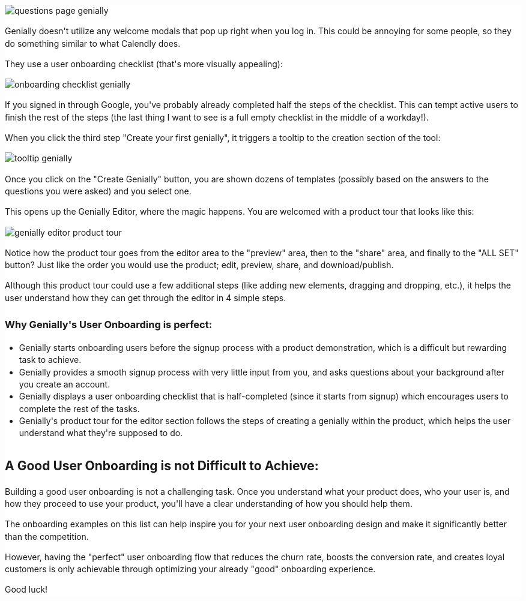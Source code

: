 ![questions page genially](/assets/blog-user-experiences/user-experiences-14-genially.png)

Genially doesn't utilize any welcome modals that pop up right when you log in. This could be annoying for some people, so they do something similar to what Calendly does.
 
They use a user onboarding checklist (that's more visually appealing):

![onboarding checklist genially](/assets/blog-user-experiences/user-experiences-15-genially.png)

If you signed in through Google, you've probably already completed half the steps of the checklist. This can tempt active users to finish the rest of the steps (the last thing I want to see is a full empty checklist in the middle of a workday!).
 
When you click the third step "Create your first genially", it triggers a tooltip to the creation section of the tool:

![tooltip genially](/assets/blog-user-experiences/user-experiences-16-genially.gif)

Once you click on the "Create Genially" button, you are shown dozens of templates (possibly based on the answers to the questions you were asked) and you select one.
 
This opens up the Genially Editor, where the magic happens. You are welcomed with a product tour that looks like this:

![genially editor product tour](/assets/blog-user-experiences/user-experiences-17-genially.gif)

Notice how the product tour goes from the editor area to the "preview" area, then to the "share" area, and finally to the "ALL SET" button? Just like the order you would use the product; edit, preview, share, and download/publish.
 
Although this product tour could use a few additional steps (like adding new elements, dragging and dropping, etc.), it helps the user understand how they can get through the editor in 4 simple steps.


### Why Genially's User Onboarding is perfect:

- Genially starts onboarding users before the signup process with a product demonstration, which is a difficult but rewarding task to achieve.
- Genially provides a smooth signup process with very little input from you, and asks questions about your background after you create an account.
- Genially displays a user onboarding checklist that is half-completed (since it starts from signup) which encourages users to complete the rest of the tasks.
- Genially's product tour for the editor section follows the steps of creating a genially within the product, which helps the user understand what they're supposed to do.


## A Good User Onboarding is not Difficult to Achieve:
 

Building a good user onboarding is not a challenging task. Once you understand what your product does, who your user is, and how they proceed to use your product, you'll have a clear understanding of how you should help them.
 
The onboarding examples on this list can help inspire you for your next user onboarding design and make it significantly better than the competition.
 
However, having the "perfect" user onboarding flow that reduces the churn rate, boosts the conversion rate, and creates loyal customers is only achievable through optimizing your already "good" onboarding experience.
 
Good luck!

